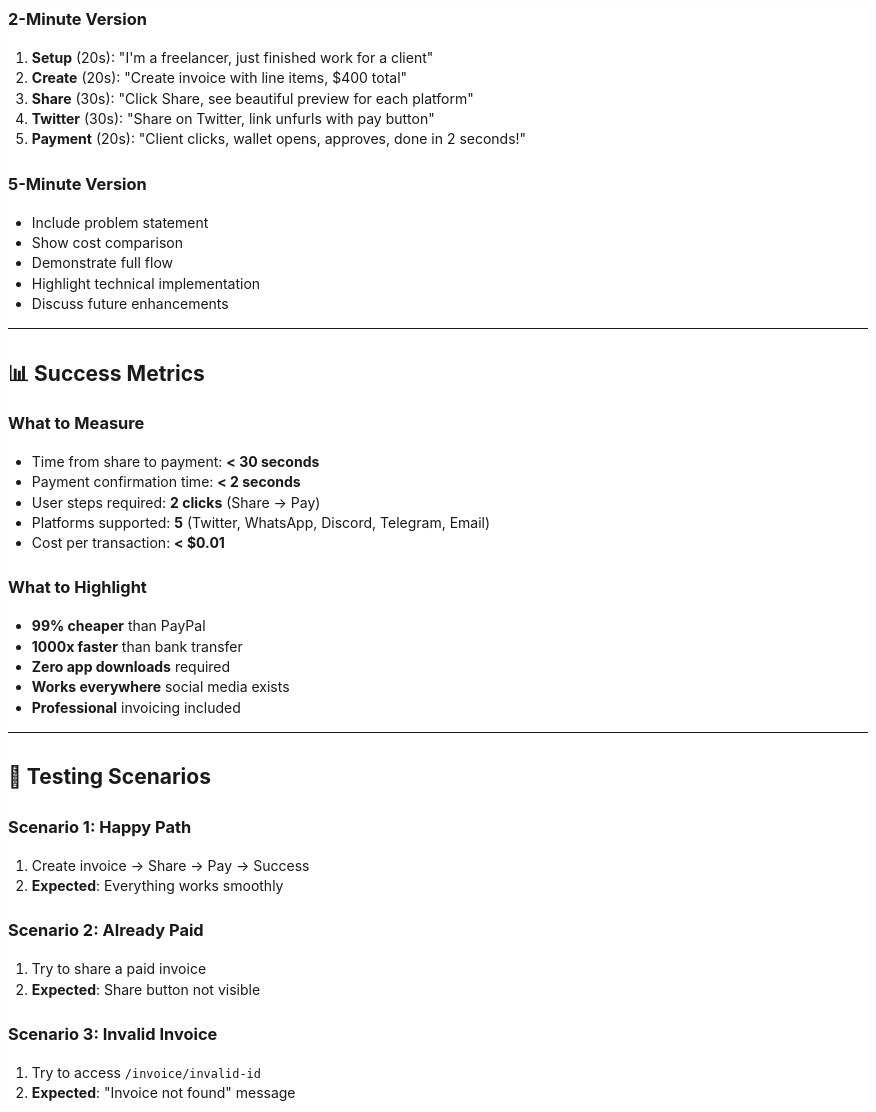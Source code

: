 ### 2-Minute Version
1. **Setup** (20s): "I'm a freelancer, just finished work for a client"
2. **Create** (20s): "Create invoice with line items, $400 total"
3. **Share** (30s): "Click Share, see beautiful preview for each platform"
4. **Twitter** (30s): "Share on Twitter, link unfurls with pay button"
5. **Payment** (20s): "Client clicks, wallet opens, approves, done in 2 seconds!"

### 5-Minute Version
- Include problem statement
- Show cost comparison
- Demonstrate full flow
- Highlight technical implementation
- Discuss future enhancements

---

## 📊 Success Metrics

### What to Measure
- Time from share to payment: **< 30 seconds**
- Payment confirmation time: **< 2 seconds**
- User steps required: **2 clicks** (Share → Pay)
- Platforms supported: **5** (Twitter, WhatsApp, Discord, Telegram, Email)
- Cost per transaction: **< $0.01**

### What to Highlight
- **99% cheaper** than PayPal
- **1000x faster** than bank transfer
- **Zero app downloads** required
- **Works everywhere** social media exists
- **Professional** invoicing included

---

## 🎯 Testing Scenarios

### Scenario 1: Happy Path
1. Create invoice → Share → Pay → Success
2. **Expected**: Everything works smoothly

### Scenario 2: Already Paid
1. Try to share a paid invoice
2. **Expected**: Share button not visible

### Scenario 3: Invalid Invoice
1. Try to access `/invoice/invalid-id`
2. **Expected**: "Invoice not found" message
